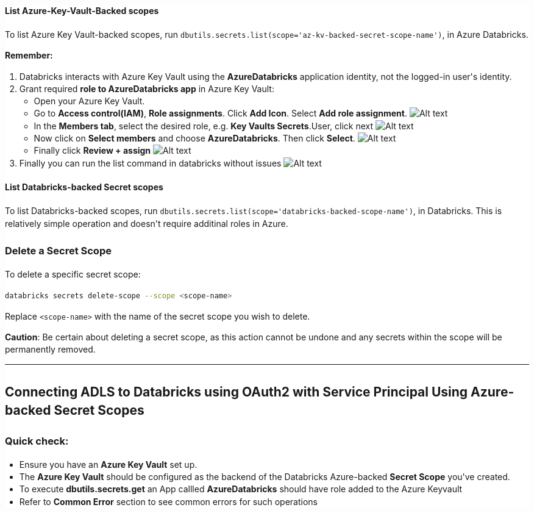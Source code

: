 #### List Azure-Key-Vault-Backed scopes

To list Azure Key Vault-backed scopes, run `dbutils.secrets.list(scope='az-kv-backed-secret-scope-name')`, in Azure Databricks. 

**Remember:**

1. Databricks interacts with Azure Key Vault using the **AzureDatabricks** application identity, not the logged-in user's identity.
2. Grant required **role to AzureDatabricks app** in Azure Key Vault:
   - Open your Azure Key Vault.
   - Go to **Access control(IAM)**, **Role assignments**. Click **Add Icon**. Select **Add role assignment**.
  ![Alt text](images/image11.png)
   - In the **Members tab**, select the desired role, e.g. **Key Vaults Secrets**.User, click next
  ![Alt text](images/image-12.png)
   - Now click on **Select members** and choose **AzureDatabricks**. Then click **Select**.
  ![Alt text](images/image-21.png)
   - Finally click **Review + assign**
  ![Alt text](images/image-31.png)
3. Finally you can run the list command in databricks without issues
   ![Alt text](images/image-11.png)


#### List Databricks-backed Secret scopes

To list Databricks-backed scopes, run `dbutils.secrets.list(scope='databricks-backed-scope-name')`, in Databricks. This is relatively simple operation and doesn't require additinal roles in Azure.

### Delete a Secret Scope

To delete a specific secret scope:

```bash
databricks secrets delete-scope --scope <scope-name>
```

Replace `<scope-name>` with the name of the secret scope you wish to delete.

**Caution**: Be certain about deleting a secret scope, as this action cannot be undone and any secrets within the scope will be permanently removed.

---

## Connecting ADLS to Databricks using OAuth2 with Service Principal Using Azure-backed Secret Scopes

### Quick check:
- Ensure you have an **Azure Key Vault** set up.
- The **Azure Key Vault** should be configured as the backend of the Databricks Azure-backed **Secret Scope** you've created.
- To execute **dbutils.secrets.get** an App callled **AzureDatabricks** should have role added to the Azure Keyvault
- Refer to **Common Error** section to see common errors for such operations

